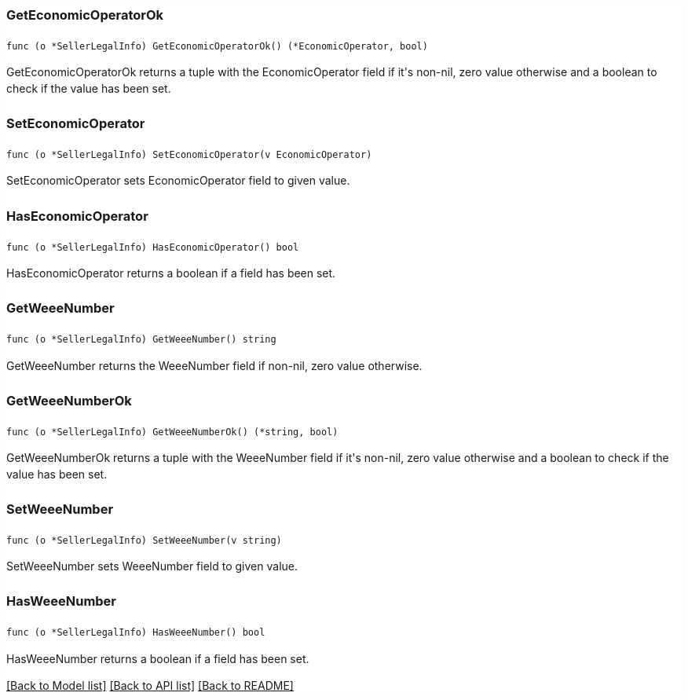 ### GetEconomicOperatorOk

`func (o *SellerLegalInfo) GetEconomicOperatorOk() (*EconomicOperator, bool)`

GetEconomicOperatorOk returns a tuple with the EconomicOperator field if it's non-nil, zero value otherwise
and a boolean to check if the value has been set.

### SetEconomicOperator

`func (o *SellerLegalInfo) SetEconomicOperator(v EconomicOperator)`

SetEconomicOperator sets EconomicOperator field to given value.

### HasEconomicOperator

`func (o *SellerLegalInfo) HasEconomicOperator() bool`

HasEconomicOperator returns a boolean if a field has been set.

### GetWeeeNumber

`func (o *SellerLegalInfo) GetWeeeNumber() string`

GetWeeeNumber returns the WeeeNumber field if non-nil, zero value otherwise.

### GetWeeeNumberOk

`func (o *SellerLegalInfo) GetWeeeNumberOk() (*string, bool)`

GetWeeeNumberOk returns a tuple with the WeeeNumber field if it's non-nil, zero value otherwise
and a boolean to check if the value has been set.

### SetWeeeNumber

`func (o *SellerLegalInfo) SetWeeeNumber(v string)`

SetWeeeNumber sets WeeeNumber field to given value.

### HasWeeeNumber

`func (o *SellerLegalInfo) HasWeeeNumber() bool`

HasWeeeNumber returns a boolean if a field has been set.


[[Back to Model list]](../README.md#documentation-for-models) [[Back to API list]](../README.md#documentation-for-api-endpoints) [[Back to README]](../README.md)


